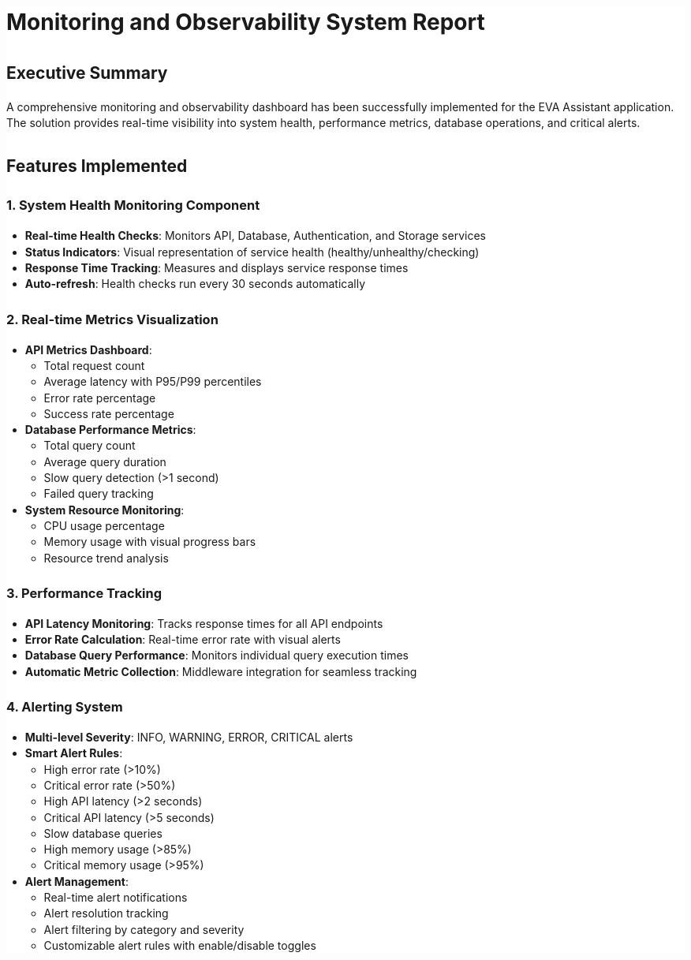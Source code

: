 # Monitoring and Observability System Report

## Executive Summary

A comprehensive monitoring and observability dashboard has been successfully implemented for the EVA Assistant application. The solution provides real-time visibility into system health, performance metrics, database operations, and critical alerts.

## Features Implemented

### 1. System Health Monitoring Component
- **Real-time Health Checks**: Monitors API, Database, Authentication, and Storage services
- **Status Indicators**: Visual representation of service health (healthy/unhealthy/checking)
- **Response Time Tracking**: Measures and displays service response times
- **Auto-refresh**: Health checks run every 30 seconds automatically

### 2. Real-time Metrics Visualization
- **API Metrics Dashboard**:
  - Total request count
  - Average latency with P95/P99 percentiles
  - Error rate percentage
  - Success rate percentage
- **Database Performance Metrics**:
  - Total query count
  - Average query duration
  - Slow query detection (>1 second)
  - Failed query tracking
- **System Resource Monitoring**:
  - CPU usage percentage
  - Memory usage with visual progress bars
  - Resource trend analysis

### 3. Performance Tracking
- **API Latency Monitoring**: Tracks response times for all API endpoints
- **Error Rate Calculation**: Real-time error rate with visual alerts
- **Database Query Performance**: Monitors individual query execution times
- **Automatic Metric Collection**: Middleware integration for seamless tracking

### 4. Alerting System
- **Multi-level Severity**: INFO, WARNING, ERROR, CRITICAL alerts
- **Smart Alert Rules**:
  - High error rate (>10%)
  - Critical error rate (>50%)
  - High API latency (>2 seconds)
  - Critical API latency (>5 seconds)
  - Slow database queries
  - High memory usage (>85%)
  - Critical memory usage (>95%)
- **Alert Management**:
  - Real-time alert notifications
  - Alert resolution tracking
  - Alert filtering by category and severity
  - Customizable alert rules with enable/disable toggles
